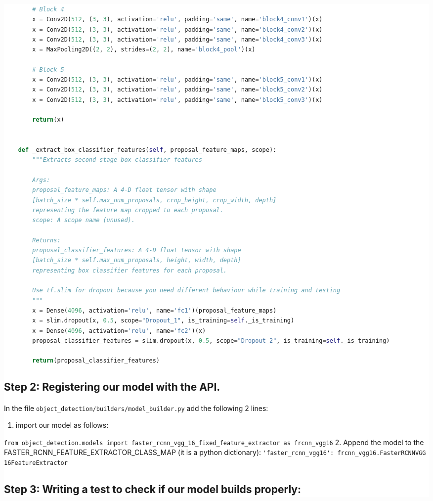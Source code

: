 ```python
        # Block 4
        x = Conv2D(512, (3, 3), activation='relu', padding='same', name='block4_conv1')(x)
        x = Conv2D(512, (3, 3), activation='relu', padding='same', name='block4_conv2')(x)
        x = Conv2D(512, (3, 3), activation='relu', padding='same', name='block4_conv3')(x)
        x = MaxPooling2D((2, 2), strides=(2, 2), name='block4_pool')(x)

        # Block 5
        x = Conv2D(512, (3, 3), activation='relu', padding='same', name='block5_conv1')(x)
        x = Conv2D(512, (3, 3), activation='relu', padding='same', name='block5_conv2')(x)
        x = Conv2D(512, (3, 3), activation='relu', padding='same', name='block5_conv3')(x)

        return(x)


    def _extract_box_classifier_features(self, proposal_feature_maps, scope):
        """Extracts second stage box classifier features

        Args:
        proposal_feature_maps: A 4-D float tensor with shape
        [batch_size * self.max_num_proposals, crop_height, crop_width, depth]
        representing the feature map cropped to each proposal.
        scope: A scope name (unused).

        Returns:
        proposal_classifier_features: A 4-D float tensor with shape
        [batch_size * self.max_num_proposals, height, width, depth]
        representing box classifier features for each proposal.

        Use tf.slim for dropout because you need different behaviour while training and testing
        """
        x = Dense(4096, activation='relu', name='fc1')(proposal_feature_maps)
        x = slim.dropout(x, 0.5, scope="Dropout_1", is_training=self._is_training)
        x = Dense(4096, activation='relu', name='fc2')(x)
        proposal_classifier_features = slim.dropout(x, 0.5, scope="Dropout_2", is_training=self._is_training)

        return(proposal_classifier_features)
```

## Step 2: Registering our model with the API.

In the file `object_detection/builders/model_builder.py` add the following 2 lines:

1. import our model as follows:

`from object_detection.models import faster_rcnn_vgg_16_fixed_feature_extractor as frcnn_vgg16`
2. Append the model to the FASTER_RCNN_FEATURE_EXTRACTOR_CLASS_MAP (it is a python dictionary): `'faster_rcnn_vgg16': frcnn_vgg16.FasterRCNNVGG16FeatureExtractor`

## Step 3: Writing a test to check if our model builds properly:
